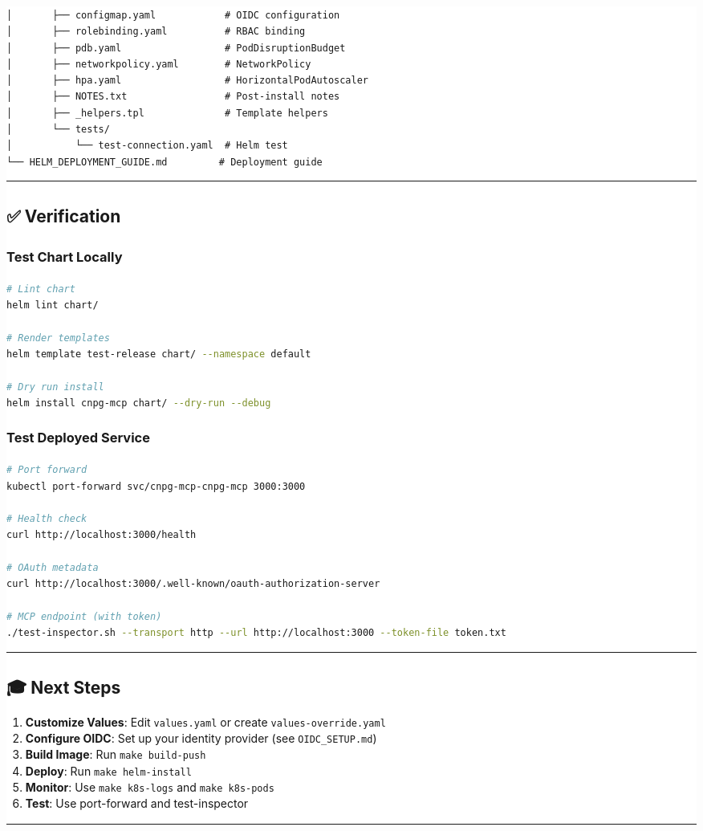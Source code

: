 ```
│       ├── configmap.yaml            # OIDC configuration
│       ├── rolebinding.yaml          # RBAC binding
│       ├── pdb.yaml                  # PodDisruptionBudget
│       ├── networkpolicy.yaml        # NetworkPolicy
│       ├── hpa.yaml                  # HorizontalPodAutoscaler
│       ├── NOTES.txt                 # Post-install notes
│       ├── _helpers.tpl              # Template helpers
│       └── tests/
│           └── test-connection.yaml  # Helm test
└── HELM_DEPLOYMENT_GUIDE.md         # Deployment guide
```

---

## ✅ Verification

### **Test Chart Locally**

```bash
# Lint chart
helm lint chart/

# Render templates
helm template test-release chart/ --namespace default

# Dry run install
helm install cnpg-mcp chart/ --dry-run --debug
```

### **Test Deployed Service**

```bash
# Port forward
kubectl port-forward svc/cnpg-mcp-cnpg-mcp 3000:3000

# Health check
curl http://localhost:3000/health

# OAuth metadata
curl http://localhost:3000/.well-known/oauth-authorization-server

# MCP endpoint (with token)
./test-inspector.sh --transport http --url http://localhost:3000 --token-file token.txt
```

---

## 🎓 Next Steps

1. **Customize Values**: Edit `values.yaml` or create `values-override.yaml`
2. **Configure OIDC**: Set up your identity provider (see `OIDC_SETUP.md`)
3. **Build Image**: Run `make build-push`
4. **Deploy**: Run `make helm-install`
5. **Monitor**: Use `make k8s-logs` and `make k8s-pods`
6. **Test**: Use port-forward and test-inspector

---